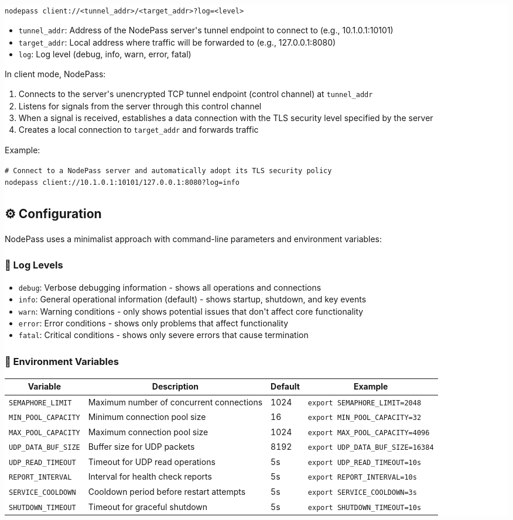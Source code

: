 [](#-client-mode)

```
nodepass client://<tunnel_addr>/<target_addr>?log=<level>
```

* `tunnel_addr`: Address of the NodePass server's tunnel endpoint to connect to (e.g., 10.1.0.1:10101)
* `target_addr`: Local address where traffic will be forwarded to (e.g., 127.0.0.1:8080)
* `log`: Log level (debug, info, warn, error, fatal)

In client mode, NodePass:

1. Connects to the server's unencrypted TCP tunnel endpoint (control channel) at `tunnel_addr`
2. Listens for signals from the server through this control channel
3. When a signal is received, establishes a data connection with the TLS security level specified by the server
4. Creates a local connection to `target_addr` and forwards traffic

Example:

```
# Connect to a NodePass server and automatically adopt its TLS security policy
nodepass client://10.1.0.1:10101/127.0.0.1:8080?log=info
```

## ⚙️ Configuration

[](#️-configuration)

NodePass uses a minimalist approach with command-line parameters and environment variables:

### 📝 Log Levels

[](#-log-levels)

* `debug`: Verbose debugging information - shows all operations and connections
* `info`: General operational information (default) - shows startup, shutdown, and key events
* `warn`: Warning conditions - only shows potential issues that don't affect core functionality
* `error`: Error conditions - shows only problems that affect functionality
* `fatal`: Critical conditions - shows only severe errors that cause termination

### 🔧 Environment Variables

[](#-environment-variables)

| Variable            | Description                              | Default | Example                          |
| ------------------- | ---------------------------------------- | ------- | -------------------------------- |
| `SEMAPHORE_LIMIT`   | Maximum number of concurrent connections | 1024    | `export SEMAPHORE_LIMIT=2048`    |
| `MIN_POOL_CAPACITY` | Minimum connection pool size             | 16      | `export MIN_POOL_CAPACITY=32`    |
| `MAX_POOL_CAPACITY` | Maximum connection pool size             | 1024    | `export MAX_POOL_CAPACITY=4096`  |
| `UDP_DATA_BUF_SIZE` | Buffer size for UDP packets              | 8192    | `export UDP_DATA_BUF_SIZE=16384` |
| `UDP_READ_TIMEOUT`  | Timeout for UDP read operations          | 5s      | `export UDP_READ_TIMEOUT=10s`    |
| `REPORT_INTERVAL`   | Interval for health check reports        | 5s      | `export REPORT_INTERVAL=10s`     |
| `SERVICE_COOLDOWN`  | Cooldown period before restart attempts  | 5s      | `export SERVICE_COOLDOWN=3s`     |
| `SHUTDOWN_TIMEOUT`  | Timeout for graceful shutdown            | 5s      | `export SHUTDOWN_TIMEOUT=10s`    |
